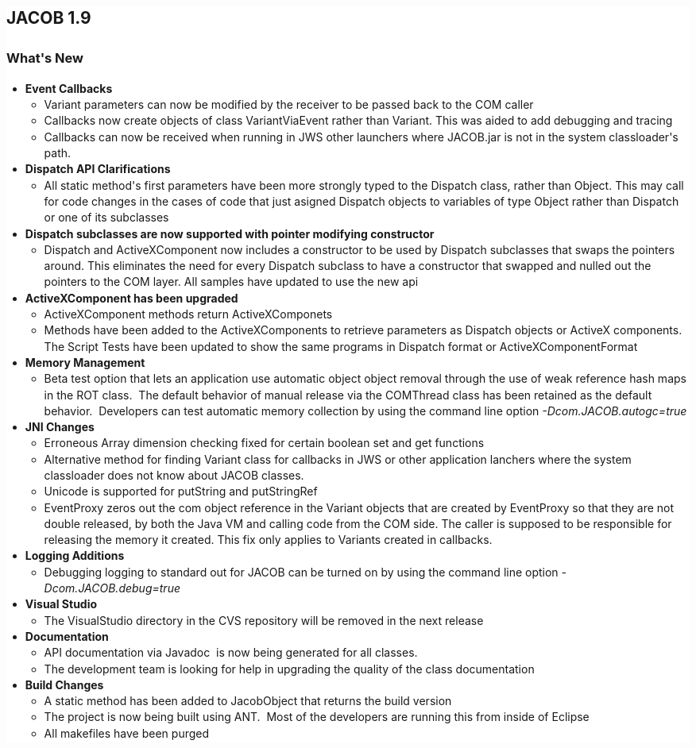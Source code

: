 ## JACOB 1.9
### What's New
*   **Event Callbacks**
    *   Variant parameters can now be modified by the receiver to be passed back to the COM caller
    *   Callbacks now create objects of class VariantViaEvent rather than Variant. This was aided to add debugging and tracing
    *   Callbacks can now be received when running in JWS other launchers where JACOB.jar is not in the system classloader's path.
*   **Dispatch API Clarifications**
    *   All static method's first parameters have been more strongly typed to the Dispatch class, rather than Object. This may call for code changes in the cases of code that just asigned Dispatch objects to variables of type Object rather than Dispatch or one of its subclasses
*   **Dispatch subclasses are now supported with pointer modifying constructor**
    *   Dispatch and ActiveXComponent now includes a constructor to be used by Dispatch subclasses that swaps the pointers around. This eliminates the need for every Dispatch subclass to have a constructor that swapped and nulled out the pointers to the COM layer. All samples have updated to use the new api
*   **ActiveXComponent has been upgraded**
    *   ActiveXComponent methods return ActiveXComponets
    *   Methods have been added to the ActiveXComponents to retrieve parameters as Dispatch objects or ActiveX components. The Script Tests have been updated to show the same programs in Dispatch format or ActiveXComponentFormat
*   **Memory Management**
    *   Beta test option that lets an application use automatic object object removal through the use of weak reference hash maps in the ROT class.  The default behavior of manual release via the COMThread class has been retained as the default behavior.  Developers can test automatic memory collection by using the command line option _-Dcom.JACOB.autogc=true_
*   **JNI Changes**
    *   Erroneous Array dimension checking fixed for certain boolean set and get functions
    *   Alternative method for finding Variant class for callbacks in JWS or other application lanchers where the system classloader does not know about JACOB classes.
    *   Unicode is supported for putString and putStringRef
    *   EventProxy zeros out the com object reference in the Variant objects that are created by EventProxy so that they are not double released, by both the Java VM and calling code from the COM side. The caller is supposed to be responsible for releasing the memory it created. This fix only applies to Variants created in callbacks.
*   **Logging Additions**
    *   Debugging logging to standard out for JACOB can be turned on by using the command line option _-Dcom.JACOB.debug=true_
*   **Visual Studio**
    *   The VisualStudio directory in the CVS repository will be removed in the next release
*   **Documentation**
    *   API documentation via Javadoc  is now being generated for all classes.
    *   The development team is looking for help in upgrading the quality of the class documentation
*   **Build Changes**
    *   A static method has been added to JacobObject that returns the build version
    *   The project is now being built using ANT.  Most of the developers are running this from inside of Eclipse
    *   All makefiles have been purged
